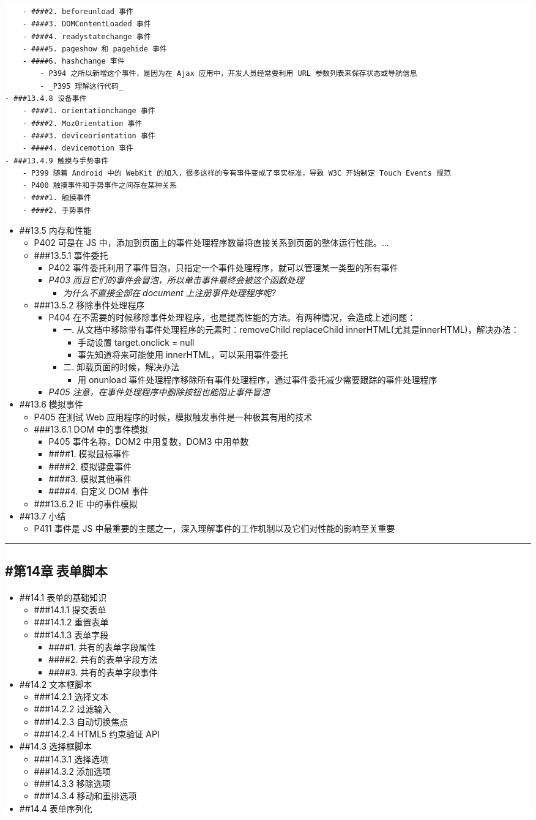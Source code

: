 		- ####2. beforeunload 事件
		- ####3. DOMContentLoaded 事件
		- ####4. readystatechange 事件
		- ####5. pageshow 和 pagehide 事件
		- ####6. hashchange 事件
			- P394 之所以新增这个事件，是因为在 Ajax 应用中，开发人员经常要利用 URL 参数列表来保存状态或导航信息
			- _P395 理解这行代码_
	- ###13.4.8 设备事件
		- ####1. orientationchange 事件
		- ####2. MozOrientation 事件
		- ####3. deviceorientation 事件
		- ####4. devicemotion 事件
	- ###13.4.9 触摸与手势事件
		- P399 随着 Android 中的 WebKit 的加入，很多这样的专有事件变成了事实标准，导致 W3C 开始制定 Touch Events 规范
		- P400 触摸事件和手势事件之间存在某种关系
		- ####1. 触摸事件
		- ####2. 手势事件
- ##13.5 内存和性能
	- P402 可是在 JS 中，添加到页面上的事件处理程序数量将直接关系到页面的整体运行性能。...
	- ###13.5.1 事件委托
		- P402 事件委托利用了事件冒泡，只指定一个事件处理程序，就可以管理某一类型的所有事件
		- _P403 而且它们的事件会冒泡，所以单击事件最终会被这个函数处理_
			- _为什么不直接全部在 document 上注册事件处理程序呢?_
	- ###13.5.2 移除事件处理程序
		- P404 在不需要的时候移除事件处理程序，也是提高性能的方法。有两种情况，会造成上述问题：
			- 一. 从文档中移除带有事件处理程序的元素时：removeChild replaceChild innerHTML(尤其是innerHTML)，解决办法：
				- 手动设置 target.onclick = null
				- 事先知道将来可能使用 innerHTML，可以采用事件委托
			- 二. 卸载页面的时候，解决办法
				- 用 onunload 事件处理程序移除所有事件处理程序，通过事件委托减少需要跟踪的事件处理程序
		- _P405 注意，在事件处理程序中删除按钮也能阻止事件冒泡_
- ##13.6 模拟事件
	- P405 在测试 Web 应用程序的时候，模拟触发事件是一种极其有用的技术
	- ###13.6.1 DOM 中的事件模拟
		- P405 事件名称，DOM2 中用复数，DOM3 中用单数
		- ####1. 模拟鼠标事件
		- ####2. 模拟键盘事件
		- ####3. 模拟其他事件
		- ####4. 自定义 DOM 事件
	- ###13.6.2 IE 中的事件模拟
- ##13.7 小结
	- P411 事件是 JS 中最重要的主题之一，深入理解事件的工作机制以及它们对性能的影响至关重要

----
#第14章 表单脚本
----
- ##14.1 表单的基础知识
	- ###14.1.1 提交表单
	- ###14.1.2 重置表单
	- ###14.1.3 表单字段
		- ####1. 共有的表单字段属性
		- ####2. 共有的表单字段方法
		- ####3. 共有的表单字段事件
- ##14.2 文本框脚本
	- ###14.2.1 选择文本
	- ###14.2.2 过滤输入
	- ###14.2.3 自动切换焦点
	- ###14.2.4 HTML5 约束验证 API
- ##14.3 选择框脚本
	- ###14.3.1 选择选项
	- ###14.3.2 添加选项
	- ###14.3.3 移除选项
	- ###14.3.4 移动和重排选项
- ##14.4 表单序列化